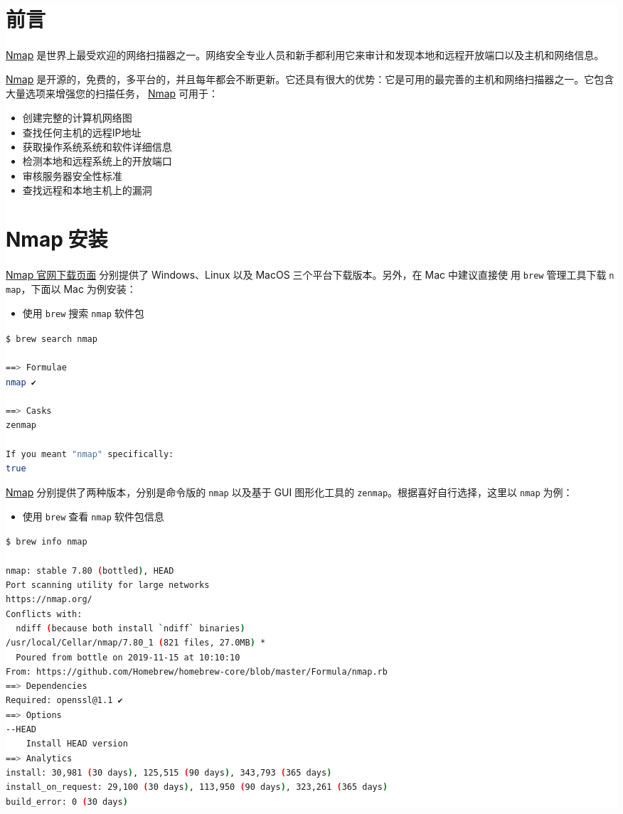 # 前言

[Nmap](https://nmap.org) 是世界上最受欢迎的网络扫描器之一。网络安全专业人员和新手都利用它来审计和发现本地和远程开放端口以及主机和网络信息。

[Nmap](https://nmap.org) 是开源的，免费的，多平台的，并且每年都会不断更新。它还具有很大的优势：它是可用的最完善的主机和网络扫描器之一。它包含大量选项来增强您的扫描任务，
[Nmap](https://nmap.org) 可用于：

- 创建完整的计算机网络图
- 查找任何主机的远程IP地址
- 获取操作系统系统和软件详细信息
- 检测本地和远程系统上的开放端口
- 审核服务器安全性标准
- 查找远程和本地主机上的漏洞

# Nmap 安装

[Nmap 官网下载页面](https://nmap.org/download.html) 分别提供了 Windows、Linux 以及 MacOS 三个平台下载版本。另外，在 Mac 中建议直接使
用 `brew` 管理工具下载 `nmap`，下面以 Mac 为例安装：

- 使用 `brew` 搜索 `nmap` 软件包

```bash
$ brew search nmap

==> Formulae
nmap ✔

==> Casks
zenmap

If you meant "nmap" specifically:
true
```

[Nmap](https://nmap.org) 分别提供了两种版本，分别是命令版的 `nmap` 以及基于 GUI 图形化工具的 `zenmap`。根据喜好自行选择，这里以 `nmap`
为例：

- 使用 `brew` 查看 `nmap` 软件包信息

```bash
$ brew info nmap

nmap: stable 7.80 (bottled), HEAD
Port scanning utility for large networks
https://nmap.org/
Conflicts with:
  ndiff (because both install `ndiff` binaries)
/usr/local/Cellar/nmap/7.80_1 (821 files, 27.0MB) *
  Poured from bottle on 2019-11-15 at 10:10:10
From: https://github.com/Homebrew/homebrew-core/blob/master/Formula/nmap.rb
==> Dependencies
Required: openssl@1.1 ✔
==> Options
--HEAD
	Install HEAD version
==> Analytics
install: 30,981 (30 days), 125,515 (90 days), 343,793 (365 days)
install_on_request: 29,100 (30 days), 113,950 (90 days), 323,261 (365 days)
build_error: 0 (30 days)
```
